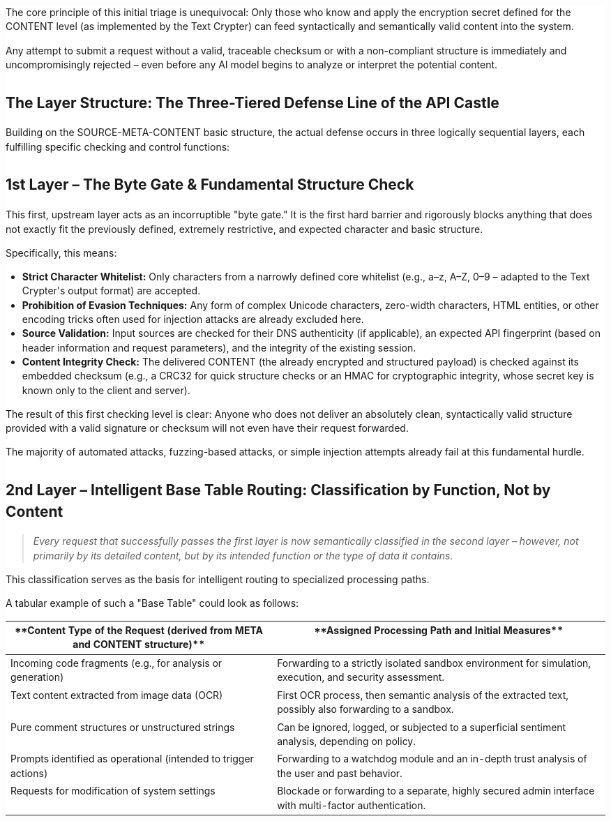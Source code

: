 The core principle of this initial triage is unequivocal: Only those who know and apply the encryption secret defined for the CONTENT level (as implemented by the Text Crypter) can feed syntactically and semantically valid content into the system.

Any attempt to submit a request without a valid, traceable checksum or with a non-compliant structure is immediately and uncompromisingly rejected – even before any AI model begins to analyze or interpret the potential content.

## The Layer Structure: The Three-Tiered Defense Line of the API Castle

Building on the SOURCE-META-CONTENT basic structure, the actual defense occurs in three logically sequential layers, each fulfilling specific checking and control functions:

## 1st Layer – The Byte Gate &amp; Fundamental Structure Check

This first, upstream layer acts as an incorruptible "byte gate." It is the first hard barrier and rigorously blocks anything that does not exactly fit the previously defined, extremely restrictive, and expected character and basic structure.

Specifically, this means:

- **Strict Character Whitelist:** Only characters from a narrowly defined core whitelist (e.g., a–z, A–Z, 0–9 – adapted to the Text Crypter's output format) are accepted.
- **Prohibition of Evasion Techniques:** Any form of complex Unicode characters, zero-width characters, HTML entities, or other encoding tricks often used for injection attacks are already excluded here.
- **Source Validation:** Input sources are checked for their DNS authenticity (if applicable), an expected API fingerprint (based on header information and request parameters), and the integrity of the existing session.
- **Content Integrity Check:** The delivered CONTENT (the already encrypted and structured payload) is checked against its embedded checksum (e.g., a CRC32 for quick structure checks or an HMAC for cryptographic integrity, whose secret key is known only to the client and server).
 
The result of this first checking level is clear: Anyone who does not deliver an absolutely clean, syntactically valid structure provided with a valid signature or checksum will not even have their request forwarded.

The majority of automated attacks, fuzzing-based attacks, or simple injection attempts already fail at this fundamental hurdle.

## 2nd Layer – Intelligent Base Table Routing: Classification by Function, Not by Content

> *Every request that successfully passes the first layer is now semantically classified in the second layer – however, not primarily by its detailed content, but by its intended function or the type of data it contains.*

This classification serves as the basis for intelligent routing to specialized processing paths.

A tabular example of such a "Base Table" could look as follows:

 <table class="dark-table fade-in"> <thead> <tr> <th>**Content Type of the Request (derived from META and CONTENT structure)**</th> <th>**Assigned Processing Path and Initial Measures**</th> </tr> </thead> <tbody> <tr> <td>Incoming code fragments (e.g., for analysis or generation)</td> <td>Forwarding to a strictly isolated sandbox environment for simulation, execution, and security assessment.</td> </tr> <tr> <td>Text content extracted from image data (OCR)</td> <td>First OCR process, then semantic analysis of the extracted text, possibly also forwarding to a sandbox.</td> </tr> <tr> <td>Pure comment structures or unstructured strings</td> <td>Can be ignored, logged, or subjected to a superficial sentiment analysis, depending on policy.</td> </tr> <tr> <td>Prompts identified as operational (intended to trigger actions)</td> <td>Forwarding to a watchdog module and an in-depth trust analysis of the user and past behavior.</td> </tr> <tr> <td>Requests for modification of system settings</td> <td>Blockade or forwarding to a separate, highly secured admin interface with multi-factor authentication.</td> </tr> </tbody> </table>
